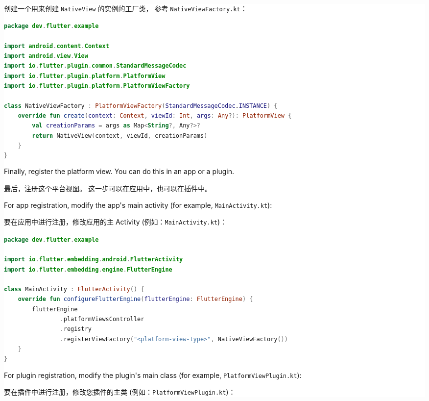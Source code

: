 创建一个用来创建 `NativeView` 的实例的工厂类，
参考 `NativeViewFactory.kt`：

```kotlin
package dev.flutter.example

import android.content.Context
import android.view.View
import io.flutter.plugin.common.StandardMessageCodec
import io.flutter.plugin.platform.PlatformView
import io.flutter.plugin.platform.PlatformViewFactory

class NativeViewFactory : PlatformViewFactory(StandardMessageCodec.INSTANCE) {
    override fun create(context: Context, viewId: Int, args: Any?): PlatformView {
        val creationParams = args as Map<String?, Any?>?
        return NativeView(context, viewId, creationParams)
    }
}
```

Finally, register the platform view.
You can do this in an app or a plugin.

最后，注册这个平台视图。
这一步可以在应用中，也可以在插件中。

For app registration,
modify the app's main activity
(for example, `MainActivity.kt`):

要在应用中进行注册，修改应用的主 Activity
(例如：`MainActivity.kt`)：

```kotlin
package dev.flutter.example

import io.flutter.embedding.android.FlutterActivity
import io.flutter.embedding.engine.FlutterEngine

class MainActivity : FlutterActivity() {
    override fun configureFlutterEngine(flutterEngine: FlutterEngine) {
        flutterEngine
                .platformViewsController
                .registry
                .registerViewFactory("<platform-view-type>", NativeViewFactory())
    }
}
```

For plugin registration,
modify the plugin's main class
(for example, `PlatformViewPlugin.kt`):

要在插件中进行注册，修改您插件的主类 
(例如：`PlatformViewPlugin.kt`)：
